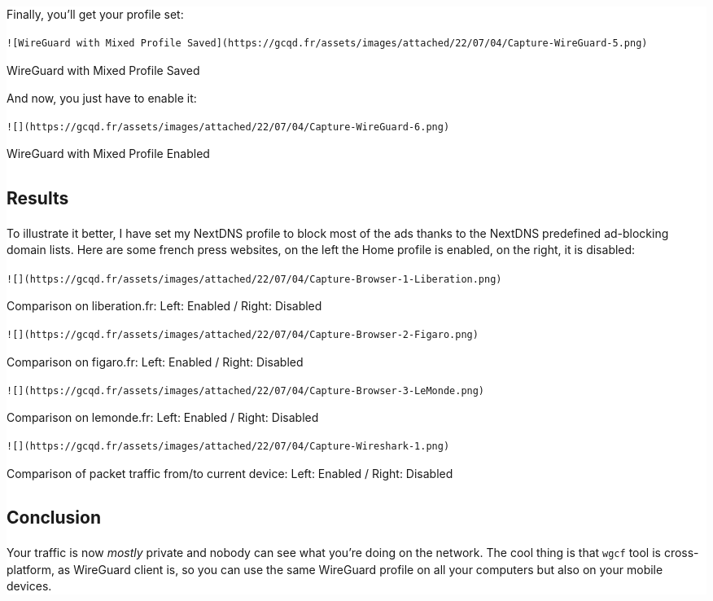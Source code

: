 Finally, you’ll get your profile set:

    ![WireGuard with Mixed Profile Saved](https://gcqd.fr/assets/images/attached/22/07/04/Capture-WireGuard-5.png)

WireGuard with Mixed Profile Saved

And now, you just have to enable it:

    ![](https://gcqd.fr/assets/images/attached/22/07/04/Capture-WireGuard-6.png)

WireGuard with Mixed Profile Enabled

## Results

To illustrate it better, I have set my NextDNS profile to block most of the ads thanks to the NextDNS predefined ad-blocking domain lists. Here are some french press websites, on the left the Home profile is enabled, on the right, it is disabled:

    ![](https://gcqd.fr/assets/images/attached/22/07/04/Capture-Browser-1-Liberation.png)

Comparison on liberation.fr: Left: Enabled / Right: Disabled

    ![](https://gcqd.fr/assets/images/attached/22/07/04/Capture-Browser-2-Figaro.png)

Comparison on figaro.fr: Left: Enabled / Right: Disabled

    ![](https://gcqd.fr/assets/images/attached/22/07/04/Capture-Browser-3-LeMonde.png)

Comparison on lemonde.fr: Left: Enabled / Right: Disabled

    ![](https://gcqd.fr/assets/images/attached/22/07/04/Capture-Wireshark-1.png)

Comparison of packet traffic from/to current device: Left: Enabled / Right: Disabled

## Conclusion

Your traffic is now _mostly_ private and nobody can see what you’re doing on the network. The cool thing is that `wgcf` tool is cross-platform, as WireGuard client is, so you can use the same WireGuard profile on all your computers but also on your mobile devices.
